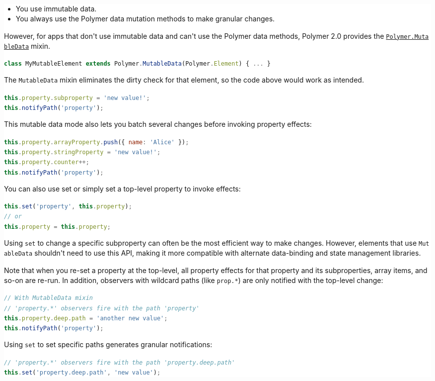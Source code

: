 *   You use immutable data.
*   You always use the Polymer data mutation methods to make granular changes.

However, for apps that don't use immutable data and can't use the Polymer data methods, Polymer 2.0
provides the [`Polymer.MutableData`](/{{{polymer_version_dir}}}/docs/api/mixins/Polymer.MutableData)
mixin.

```js
class MyMutableElement extends Polymer.MutableData(Polymer.Element) { ... }
```

The `MutableData` mixin eliminates the dirty check for that element, so the code above would work
as intended.

```js
this.property.subproperty = 'new value!';
this.notifyPath('property');
```

This mutable data mode also lets you batch several changes before invoking property effects:


```js
this.property.arrayProperty.push({ name: 'Alice' });
this.property.stringProperty = 'new value!';
this.property.counter++;
this.notifyPath('property');
```

You can also use set or simply set a top-level property to invoke effects:

```js
this.set('property', this.property);
// or
this.property = this.property;
```

Using `set` to change a specific subproperty can often be the most efficient way to make changes.
However, elements that use `MutableData` shouldn't need to use this API, making it
more  compatible with alternate data-binding and state management libraries.

Note that when you re-set a property at the top-level, all property effects for that property and
its subproperties, array items, and so-on are re-run. In addition, observers with wildcard paths
(like `prop.*`) are only notified with the top-level change:

```js
// With MutableData mixin
// 'property.*' observers fire with the path 'property'
this.property.deep.path = 'another new value';
this.notifyPath('property');
```

Using `set` to set specific paths generates granular notifications:


```js
// 'property.*' observers fire with the path 'property.deep.path'
this.set('property.deep.path', 'new value');
```
